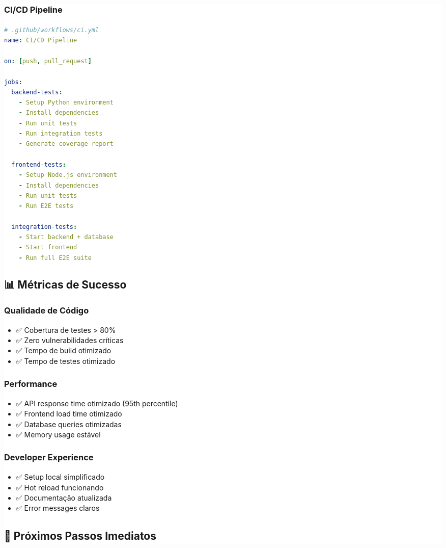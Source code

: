 ### **CI/CD Pipeline**

```yaml
# .github/workflows/ci.yml
name: CI/CD Pipeline

on: [push, pull_request]

jobs:
  backend-tests:
    - Setup Python environment
    - Install dependencies
    - Run unit tests
    - Run integration tests
    - Generate coverage report
    
  frontend-tests:
    - Setup Node.js environment
    - Install dependencies
    - Run unit tests
    - Run E2E tests
    
  integration-tests:
    - Start backend + database
    - Start frontend
    - Run full E2E suite
```

## 📊 **Métricas de Sucesso**

### **Qualidade de Código**
- ✅ Cobertura de testes > 80%
- ✅ Zero vulnerabilidades críticas
- ✅ Tempo de build otimizado
- ✅ Tempo de testes otimizado

### **Performance**
- ✅ API response time otimizado (95th percentile)
- ✅ Frontend load time otimizado
- ✅ Database queries otimizadas
- ✅ Memory usage estável

### **Developer Experience**
- ✅ Setup local simplificado
- ✅ Hot reload funcionando
- ✅ Documentação atualizada
- ✅ Error messages claros

## 🚀 **Próximos Passos Imediatos**
